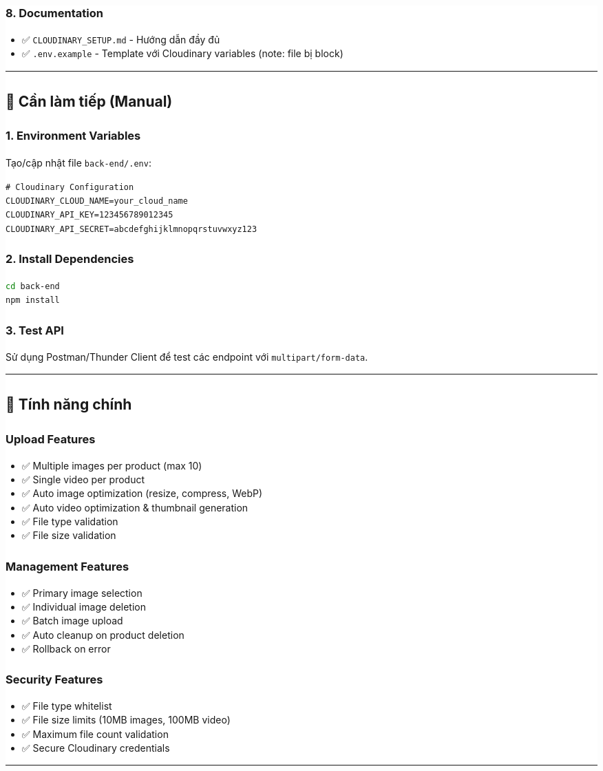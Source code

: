 ### 8. Documentation
- ✅ `CLOUDINARY_SETUP.md` - Hướng dẫn đầy đủ
- ✅ `.env.example` - Template với Cloudinary variables (note: file bị block)

---

## 📝 Cần làm tiếp (Manual)

### 1. Environment Variables
Tạo/cập nhật file `back-end/.env`:

```env
# Cloudinary Configuration
CLOUDINARY_CLOUD_NAME=your_cloud_name
CLOUDINARY_API_KEY=123456789012345
CLOUDINARY_API_SECRET=abcdefghijklmnopqrstuvwxyz123
```

### 2. Install Dependencies

```bash
cd back-end
npm install
```

### 3. Test API

Sử dụng Postman/Thunder Client để test các endpoint với `multipart/form-data`.

---

## 🎯 Tính năng chính

### Upload Features
- ✅ Multiple images per product (max 10)
- ✅ Single video per product
- ✅ Auto image optimization (resize, compress, WebP)
- ✅ Auto video optimization & thumbnail generation
- ✅ File type validation
- ✅ File size validation

### Management Features
- ✅ Primary image selection
- ✅ Individual image deletion
- ✅ Batch image upload
- ✅ Auto cleanup on product deletion
- ✅ Rollback on error

### Security Features
- ✅ File type whitelist
- ✅ File size limits (10MB images, 100MB video)
- ✅ Maximum file count validation
- ✅ Secure Cloudinary credentials

---